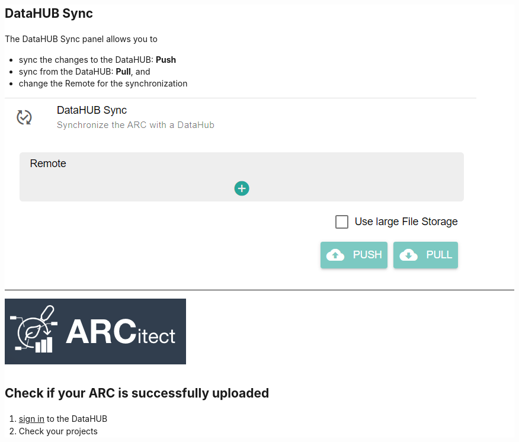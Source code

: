 ## DataHUB Sync

The DataHUB Sync panel allows you to
- sync the changes to the DataHUB: **Push**
- sync from the DataHUB: **Pull**, and
- change the Remote for the synchronization


![bg right:50% w:500](./../../../img/ARCitect_DataHUB_Sync.png) 

---

<img class="arcitectLogo" src="./start-here/arcitectLogo.png"/>

## Check if your ARC is successfully uploaded

1. [sign in](https://auth.nfdi4plants.org/realms/dataplant/login-actions/registration?client_id=account&tab_id=4bQkU161waI) to the DataHUB 
2. Check your projects
